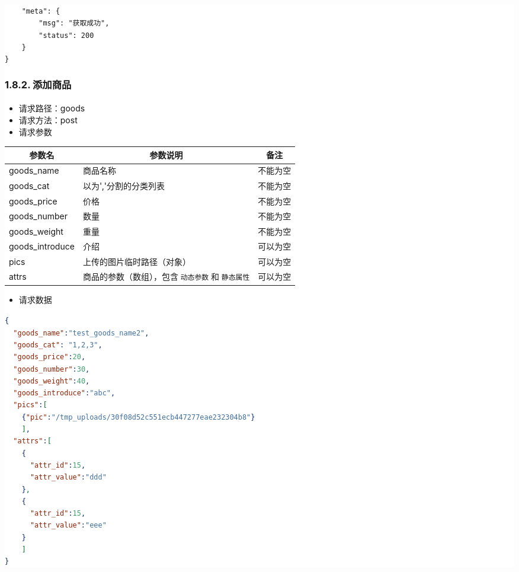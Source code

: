 ```
    "meta": {
        "msg": "获取成功",
        "status": 200
    }
}
```

### 1.8.2. 添加商品

- 请求路径：goods
- 请求方法：post
- 请求参数

| 参数名          | 参数说明                                          | 备注     |
| --------------- | ------------------------------------------------- | -------- |
| goods_name      | 商品名称                                          | 不能为空 |
| goods_cat       | 以为','分割的分类列表                             | 不能为空 |
| goods_price     | 价格                                              | 不能为空 |
| goods_number    | 数量                                              | 不能为空 |
| goods_weight    | 重量                                              | 不能为空 |
| goods_introduce | 介绍                                              | 可以为空 |
| pics            | 上传的图片临时路径（对象）                        | 可以为空 |
| attrs           | 商品的参数（数组），包含 `动态参数` 和 `静态属性` | 可以为空 |

- 请求数据

```json
{
  "goods_name":"test_goods_name2",
  "goods_cat": "1,2,3",
  "goods_price":20,
  "goods_number":30,
  "goods_weight":40,
  "goods_introduce":"abc",
  "pics":[
    {"pic":"/tmp_uploads/30f08d52c551ecb447277eae232304b8"}
    ],
  "attrs":[
    {
      "attr_id":15,
      "attr_value":"ddd"
    },
    {
      "attr_id":15,
      "attr_value":"eee"
    }
    ]
}
```
